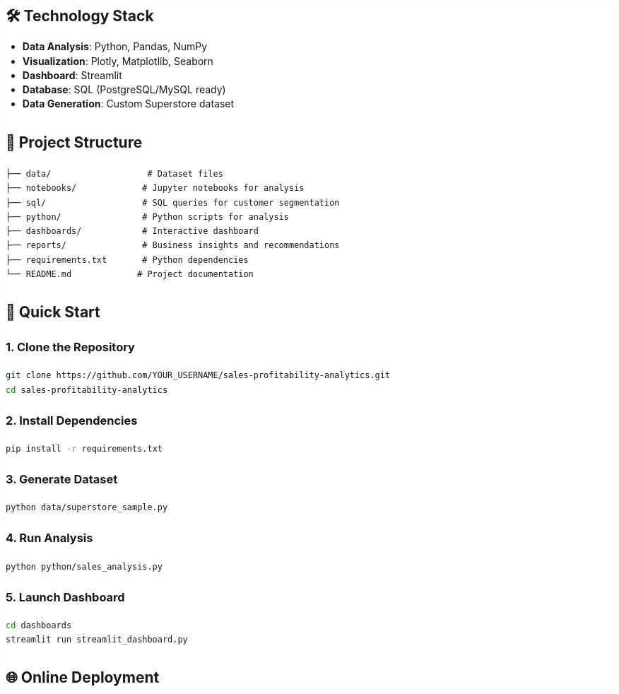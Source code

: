 ## 🛠️ Technology Stack

- **Data Analysis**: Python, Pandas, NumPy
- **Visualization**: Plotly, Matplotlib, Seaborn
- **Dashboard**: Streamlit
- **Database**: SQL (PostgreSQL/MySQL ready)
- **Data Generation**: Custom Superstore dataset

## 📁 Project Structure

```
├── data/                   # Dataset files
├── notebooks/             # Jupyter notebooks for analysis
├── sql/                   # SQL queries for customer segmentation
├── python/                # Python scripts for analysis
├── dashboards/            # Interactive dashboard
├── reports/               # Business insights and recommendations
├── requirements.txt       # Python dependencies
└── README.md             # Project documentation
```

## 🚀 Quick Start

### **1. Clone the Repository**
```bash
git clone https://github.com/YOUR_USERNAME/sales-profitability-analytics.git
cd sales-profitability-analytics
```

### **2. Install Dependencies**
```bash
pip install -r requirements.txt
```

### **3. Generate Dataset**
```bash
python data/superstore_sample.py
```

### **4. Run Analysis**
```bash
python python/sales_analysis.py
```

### **5. Launch Dashboard**
```bash
cd dashboards
streamlit run streamlit_dashboard.py
```

## 🌐 Online Deployment
